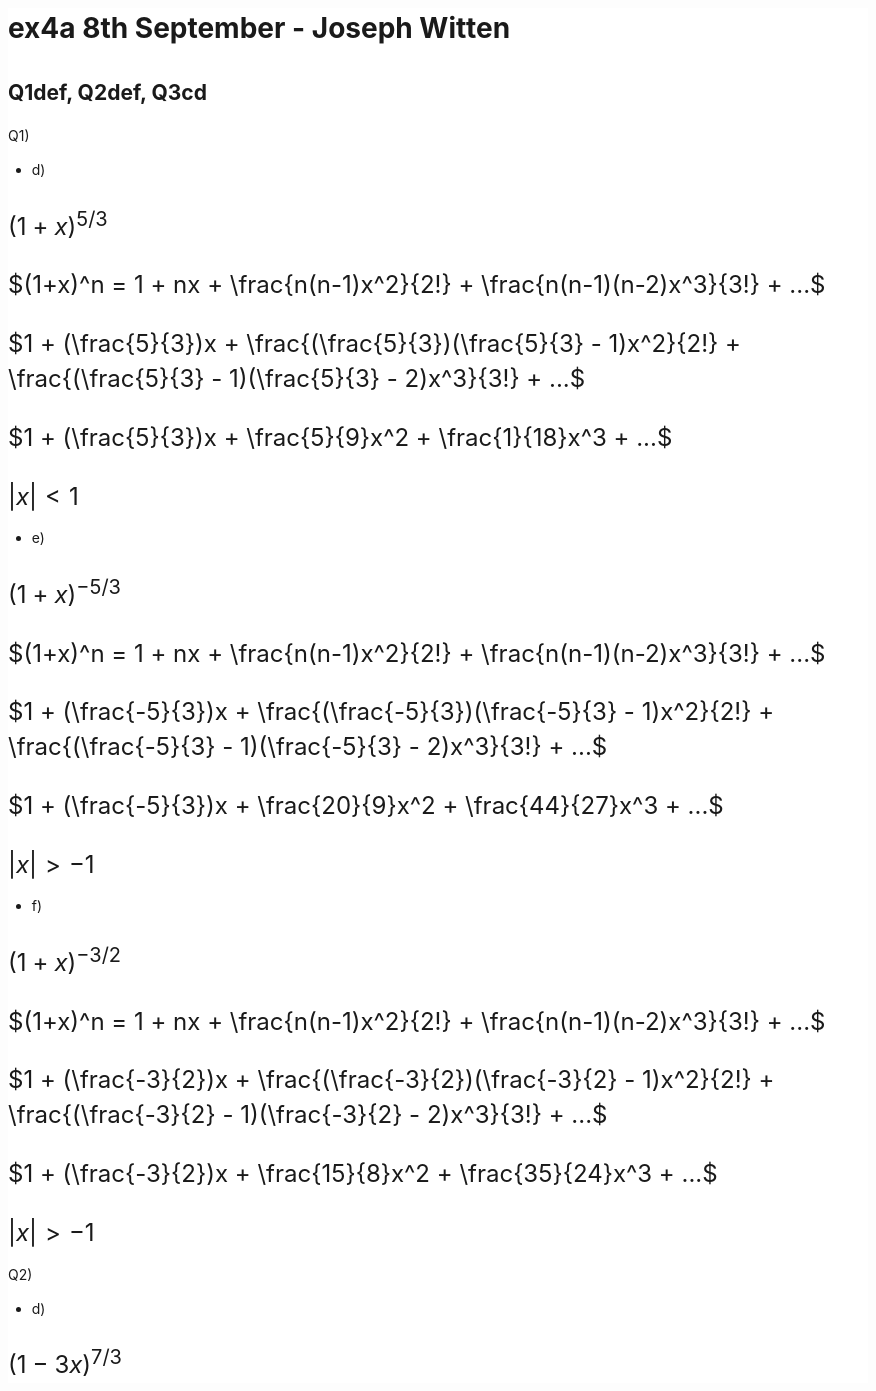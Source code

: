 # ex4a 8th September - Joseph Witten
## Q1def, Q2def, Q3cd


Q1)

- d)

<font size=5>

$(1+x)^{5/3}$

$(1+x)^n = 1 + nx + \frac{n(n-1)x^2}{2!} + \frac{n(n-1)(n-2)x^3}{3!} + ...$

$1 + (\frac{5}{3})x + \frac{(\frac{5}{3})(\frac{5}{3} - 1)x^2}{2!} + \frac{(\frac{5}{3} - 1)(\frac{5}{3} - 2)x^3}{3!} + ...$

$1 + (\frac{5}{3})x + \frac{5}{9}x^2 + \frac{1}{18}x^3 + ...$

$\left | x  \right | < 1$
</font>

- e)

<font size=5>

$(1+x)^{-5/3}$

$(1+x)^n = 1 + nx + \frac{n(n-1)x^2}{2!} + \frac{n(n-1)(n-2)x^3}{3!} + ...$

$1 + (\frac{-5}{3})x + \frac{(\frac{-5}{3})(\frac{-5}{3} - 1)x^2}{2!} + \frac{(\frac{-5}{3} - 1)(\frac{-5}{3} - 2)x^3}{3!} + ...$

$1 + (\frac{-5}{3})x + \frac{20}{9}x^2 + \frac{44}{27}x^3 + ...$

$\left | x  \right | > -1$
</font>

- f)

<font size=5>

$(1+x)^{-3/2}$

$(1+x)^n = 1 + nx + \frac{n(n-1)x^2}{2!} + \frac{n(n-1)(n-2)x^3}{3!} + ...$

$1 + (\frac{-3}{2})x + \frac{(\frac{-3}{2})(\frac{-3}{2} - 1)x^2}{2!} + \frac{(\frac{-3}{2} - 1)(\frac{-3}{2} - 2)x^3}{3!} + ...$

$1 + (\frac{-3}{2})x + \frac{15}{8}x^2 + \frac{35}{24}x^3 + ...$

$\left | x  \right | > -1$
</font>

Q2) 
- d)

<font size=5>

$(1-3x)^{7/3}$
